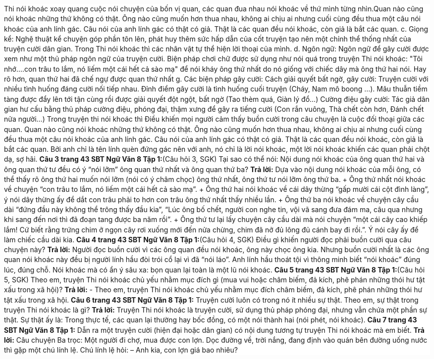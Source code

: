 Thi nói khoác xoay quang cuộc nói chuyện của bốn vị quan, các quan đua nhau nói khoác về thứ mình từng nhìn.Quan nào cũng nói khoác những thứ không có thật. Ông nào cũng muốn hơn thua nhau, không ai chịu ai nhưng cuối cùng đều thua một câu nói khoác của anh lính gác. Câu nói của anh lính gác có thật có giả. Thật là các quan đều nói khoác, còn giả là bắt các quan.
c. Giọng kể:
Nghệ thuật kể chuyện góp phần tôn lên, phát huy thêm sức hấp dẫn của cốt truyện tạo nên một chỉnh thể thống nhất của truyện cười dân gian. Trong Thi nói khoác thì các nhân vật tự thể hiện lời thoại của mình.
d. Ngôn ngữ:
Ngôn ngữ để gây cười được xem như một thủ pháp ngôn ngữ của truyện cười.
Biện pháp chơi chữ được sử dụng như nói quá trong truyện Thi nói khoác: "Tôi nhớ....con trâu to lắm, nó liếm một cái hết cả sào mạ" để nói kháy ông thứ nhất do nó giống với chiếc dây mà ông thứ hai nói. Hay rõ hơn, quan thứ hai đã chế ngự được quan thứ nhất
g. Các biện pháp gây cười:
Cách giải quyết bất ngờ, gây cười: Truyện cười với nhiều tình huống đáng cười nối tiếp nhau. Đỉnh điểm gây cười là tình huống cuối truyện \(Cháy, Nam mô boong …\). Mâu thuẫn tiềm tàng được đẩy lên tới tận cùng rồi được giải quyết đột ngột, bất ngờ \(Tao thèm quá, Giàn lý đổ…\)
Cường điệu gây cười: Tác giả dân gian hư cấu bằng thủ pháp cường điệu, phóng đại, thậm xưng để gây ra tiếng cười \(Con rắn vuông, Thà chết còn hơn, Đánh chết nửa người…\)
Trong truyện thi nói khoác thì Điều khiến mọi người cảm thấy buồn cười trong câu chuyện là cuộc đối thoại giữa các quan. Quan nào cũng nói khoác những thứ không có thật. Ông nào cũng muốn hơn thua nhau, không ai chịu ai nhưng cuối cùng đều thua một câu nói khoác của anh lính gác. Câu nói của anh lính gác có thật có giả. Thật là các quan đều nói khoác, còn giả là bắt các quan. Bởi anh chỉ là tên lính quèn đứng gác nên với anh, nó chỉ là lời nói khoác, một lời nói khoác khiến các quan phải chột dạ, sợ hãi.
**Câu 3 trang 43 SBT Ngữ Văn 8 Tập 1:**\(Câu hỏi 3, SGK\) Tại sao có thể nói: Nội dung nói khoác của ông quan thứ hai và ông quan thứ tư đều có ý “nói lỡm” ông quan thứ nhất và ông quan thứ ba?
**Trả lời:**
Dựa vào nội dung nói khoác của mỗi ông, có thể thấy rõ ông thứ hai muốn nói lỡm \(nói có ý châm chọc\) ông thứ nhất, ông thứ tư nói lỡm ông thứ ba.
\+ Ông thứ nhất nói khoác về chuyện “con trâu to lắm, nó liếm một cái hết cả sào mạ”.
\+ Ông thứ hai nói khoác về cái dây thừng “gấp mười cái cột đình làng”, ý nói dây thừng ấy để dắt con trâu phải to hơn con trâu ông thứ nhất thấy nhiều lần.
\+ Ông thứ ba nói khoác về chuyện cây cầu dài “đứng đầu này không thể trông thấy đầu kia”, “Lúc ông bố chết, người con nghe tin, vội vã sang đưa đám ma, câu qua nhưng khi sang đến nơi thì đã đoạn tang được ba năm rồi”.
\+ Ông thứ tư lại lấy chuyện cây cầu dài mà nói chuyện “một cái cây cao khiếp lắm\! Cứ biết rằng trứng chim ở ngọn cây rơi xuống mới đến nửa chừng, chim đã nở đủ lông đủ cánh bay đi rồi.”. Ý nói cây ấy để làm chiếc cầu dài kia.
**Câu 4 trang 43 SBT Ngữ Văn 8 Tập 1:**\(Câu hỏi 4, SGK\) Điều gì khiến người đọc phải buồn cười qua câu chuyện này?
**Trả lời:**
Người đọc buồn cười vì các ông quan đều nói khoác, ông này chọc ông kia. Nhưng buồn cười nhất là các ông quan nói khoác này đều bị người lính hầu đòi trói cổ lại vì đã “nói láo”. Anh lính hầu thoát tội vì thông minh biết “nói khoác” đúng lúc, đúng chỗ. Nói khoác mà có ẩn ý sâu xa: bọn quan lại toàn là một lũ nói khoác.
**Câu 5 trang 43 SBT Ngữ Văn 8 Tập 1:**\(Câu hỏi 5, SGK\) Theo em, truyện Thi nói khoác chủ yếu nhằm mục đích gì \(mua vui hoặc châm biếm, đả kích, phê phán những thói hư tật xấu trong xã hội\)?
**Trả lời:**
\- Theo em, truyện Thi nói khoác chủ yếu nhằm mục đích châm biếm, đả kích, phê phán những thói hư tật xấu trong xã hội.
**Câu 6 trang 43 SBT Ngữ Văn 8 Tập 1:** Truyện cười luôn có trong nó ít nhiều sự thật. Theo em, sự thật trong truyện Thi nói khoác là gì?
**Trả lời:**
Truyện Thi nói khoác là truyện cười, sử dụng thủ pháp phóng đại, nhưng vẫn chứa một phần sự thật. Sự thật ấy là: Trong thực tế, các quan lại thường hay bốc đồng, có một nói thành hai \(nói phét, nói khoác\).
**Câu 7 trang 43 SBT Ngữ Văn 8 Tập 1:** Dẫn ra một truyện cười \(hiện đại hoặc dân gian\) có nội dung tương tự truyện Thi nói khoác mà em biết.
**Trả lời:**
Câu chuyện Ba trọc:
Một người đi chợ, mua được con lợn. Dọc đường về, trời nắng, đang định vào quán bên đường uống nước thì gặp một chú lính lệ. Chú lính lệ hỏi:
– Anh kia, con lợn giá bao nhiêu?